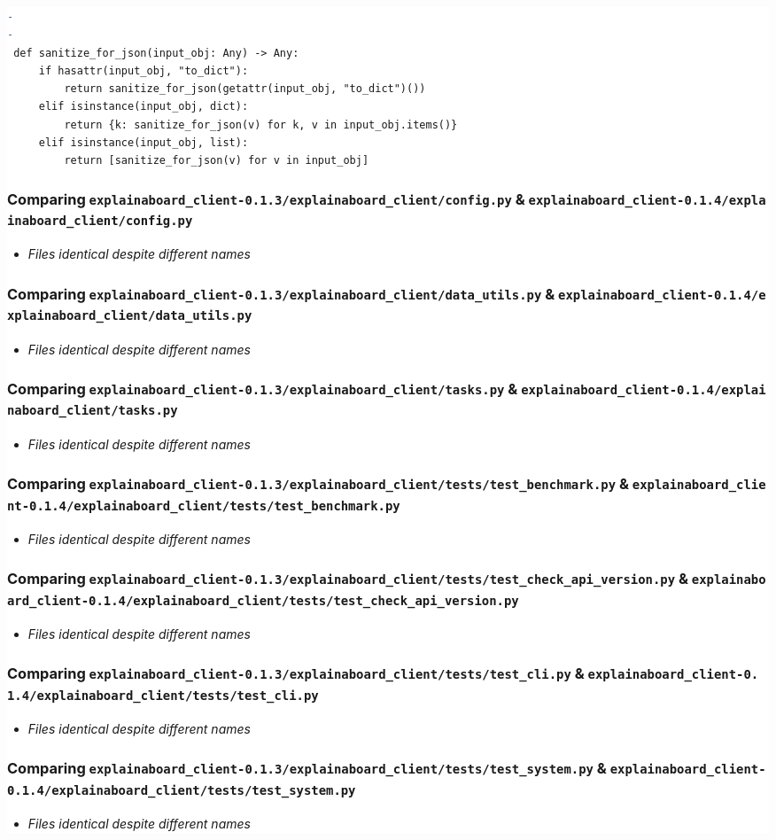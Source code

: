 ```diff
-
-
 def sanitize_for_json(input_obj: Any) -> Any:
     if hasattr(input_obj, "to_dict"):
         return sanitize_for_json(getattr(input_obj, "to_dict")())
     elif isinstance(input_obj, dict):
         return {k: sanitize_for_json(v) for k, v in input_obj.items()}
     elif isinstance(input_obj, list):
         return [sanitize_for_json(v) for v in input_obj]
```

### Comparing `explainaboard_client-0.1.3/explainaboard_client/config.py` & `explainaboard_client-0.1.4/explainaboard_client/config.py`

 * *Files identical despite different names*

### Comparing `explainaboard_client-0.1.3/explainaboard_client/data_utils.py` & `explainaboard_client-0.1.4/explainaboard_client/data_utils.py`

 * *Files identical despite different names*

### Comparing `explainaboard_client-0.1.3/explainaboard_client/tasks.py` & `explainaboard_client-0.1.4/explainaboard_client/tasks.py`

 * *Files identical despite different names*

### Comparing `explainaboard_client-0.1.3/explainaboard_client/tests/test_benchmark.py` & `explainaboard_client-0.1.4/explainaboard_client/tests/test_benchmark.py`

 * *Files identical despite different names*

### Comparing `explainaboard_client-0.1.3/explainaboard_client/tests/test_check_api_version.py` & `explainaboard_client-0.1.4/explainaboard_client/tests/test_check_api_version.py`

 * *Files identical despite different names*

### Comparing `explainaboard_client-0.1.3/explainaboard_client/tests/test_cli.py` & `explainaboard_client-0.1.4/explainaboard_client/tests/test_cli.py`

 * *Files identical despite different names*

### Comparing `explainaboard_client-0.1.3/explainaboard_client/tests/test_system.py` & `explainaboard_client-0.1.4/explainaboard_client/tests/test_system.py`

 * *Files identical despite different names*
